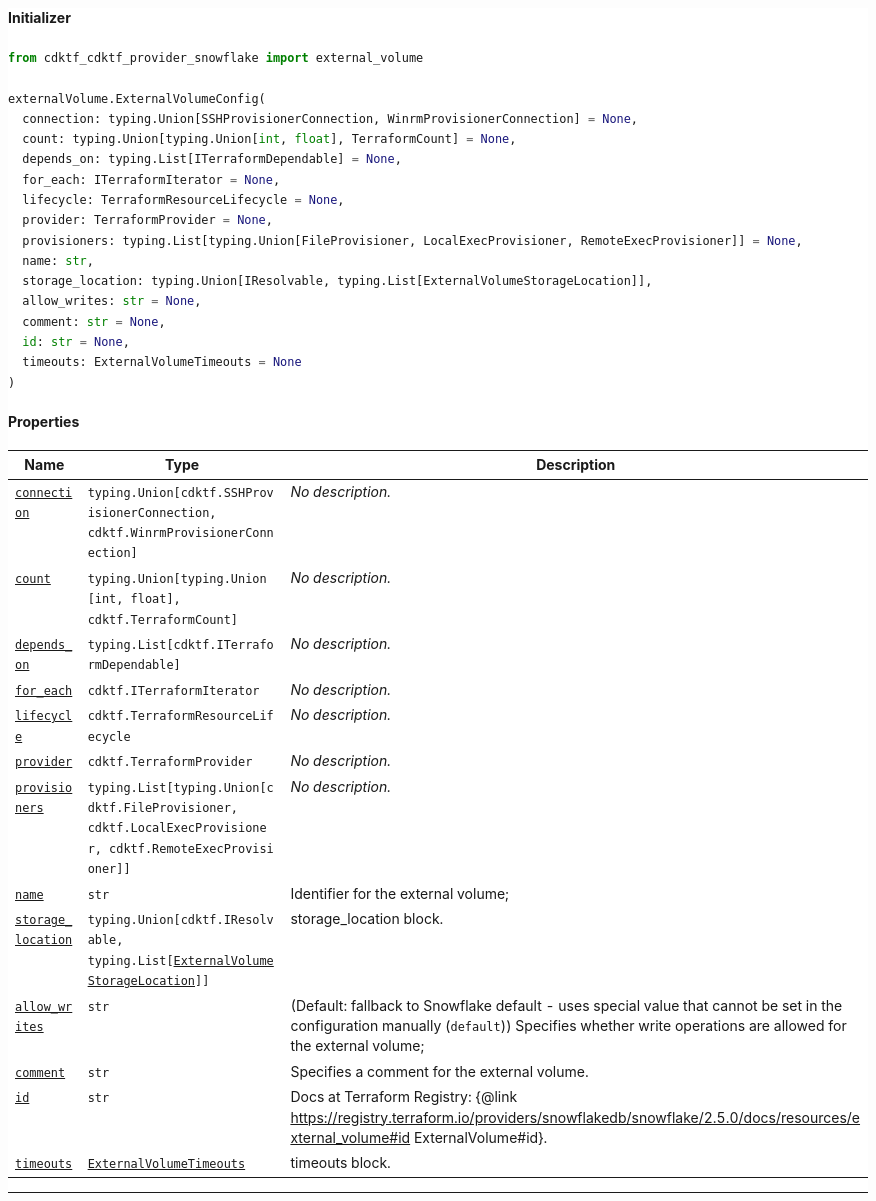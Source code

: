#### Initializer <a name="Initializer" id="@cdktf/provider-snowflake.externalVolume.ExternalVolumeConfig.Initializer"></a>

```python
from cdktf_cdktf_provider_snowflake import external_volume

externalVolume.ExternalVolumeConfig(
  connection: typing.Union[SSHProvisionerConnection, WinrmProvisionerConnection] = None,
  count: typing.Union[typing.Union[int, float], TerraformCount] = None,
  depends_on: typing.List[ITerraformDependable] = None,
  for_each: ITerraformIterator = None,
  lifecycle: TerraformResourceLifecycle = None,
  provider: TerraformProvider = None,
  provisioners: typing.List[typing.Union[FileProvisioner, LocalExecProvisioner, RemoteExecProvisioner]] = None,
  name: str,
  storage_location: typing.Union[IResolvable, typing.List[ExternalVolumeStorageLocation]],
  allow_writes: str = None,
  comment: str = None,
  id: str = None,
  timeouts: ExternalVolumeTimeouts = None
)
```

#### Properties <a name="Properties" id="Properties"></a>

| **Name** | **Type** | **Description** |
| --- | --- | --- |
| <code><a href="#@cdktf/provider-snowflake.externalVolume.ExternalVolumeConfig.property.connection">connection</a></code> | <code>typing.Union[cdktf.SSHProvisionerConnection, cdktf.WinrmProvisionerConnection]</code> | *No description.* |
| <code><a href="#@cdktf/provider-snowflake.externalVolume.ExternalVolumeConfig.property.count">count</a></code> | <code>typing.Union[typing.Union[int, float], cdktf.TerraformCount]</code> | *No description.* |
| <code><a href="#@cdktf/provider-snowflake.externalVolume.ExternalVolumeConfig.property.dependsOn">depends_on</a></code> | <code>typing.List[cdktf.ITerraformDependable]</code> | *No description.* |
| <code><a href="#@cdktf/provider-snowflake.externalVolume.ExternalVolumeConfig.property.forEach">for_each</a></code> | <code>cdktf.ITerraformIterator</code> | *No description.* |
| <code><a href="#@cdktf/provider-snowflake.externalVolume.ExternalVolumeConfig.property.lifecycle">lifecycle</a></code> | <code>cdktf.TerraformResourceLifecycle</code> | *No description.* |
| <code><a href="#@cdktf/provider-snowflake.externalVolume.ExternalVolumeConfig.property.provider">provider</a></code> | <code>cdktf.TerraformProvider</code> | *No description.* |
| <code><a href="#@cdktf/provider-snowflake.externalVolume.ExternalVolumeConfig.property.provisioners">provisioners</a></code> | <code>typing.List[typing.Union[cdktf.FileProvisioner, cdktf.LocalExecProvisioner, cdktf.RemoteExecProvisioner]]</code> | *No description.* |
| <code><a href="#@cdktf/provider-snowflake.externalVolume.ExternalVolumeConfig.property.name">name</a></code> | <code>str</code> | Identifier for the external volume; |
| <code><a href="#@cdktf/provider-snowflake.externalVolume.ExternalVolumeConfig.property.storageLocation">storage_location</a></code> | <code>typing.Union[cdktf.IResolvable, typing.List[<a href="#@cdktf/provider-snowflake.externalVolume.ExternalVolumeStorageLocation">ExternalVolumeStorageLocation</a>]]</code> | storage_location block. |
| <code><a href="#@cdktf/provider-snowflake.externalVolume.ExternalVolumeConfig.property.allowWrites">allow_writes</a></code> | <code>str</code> | (Default: fallback to Snowflake default - uses special value that cannot be set in the configuration manually (`default`)) Specifies whether write operations are allowed for the external volume; |
| <code><a href="#@cdktf/provider-snowflake.externalVolume.ExternalVolumeConfig.property.comment">comment</a></code> | <code>str</code> | Specifies a comment for the external volume. |
| <code><a href="#@cdktf/provider-snowflake.externalVolume.ExternalVolumeConfig.property.id">id</a></code> | <code>str</code> | Docs at Terraform Registry: {@link https://registry.terraform.io/providers/snowflakedb/snowflake/2.5.0/docs/resources/external_volume#id ExternalVolume#id}. |
| <code><a href="#@cdktf/provider-snowflake.externalVolume.ExternalVolumeConfig.property.timeouts">timeouts</a></code> | <code><a href="#@cdktf/provider-snowflake.externalVolume.ExternalVolumeTimeouts">ExternalVolumeTimeouts</a></code> | timeouts block. |

---